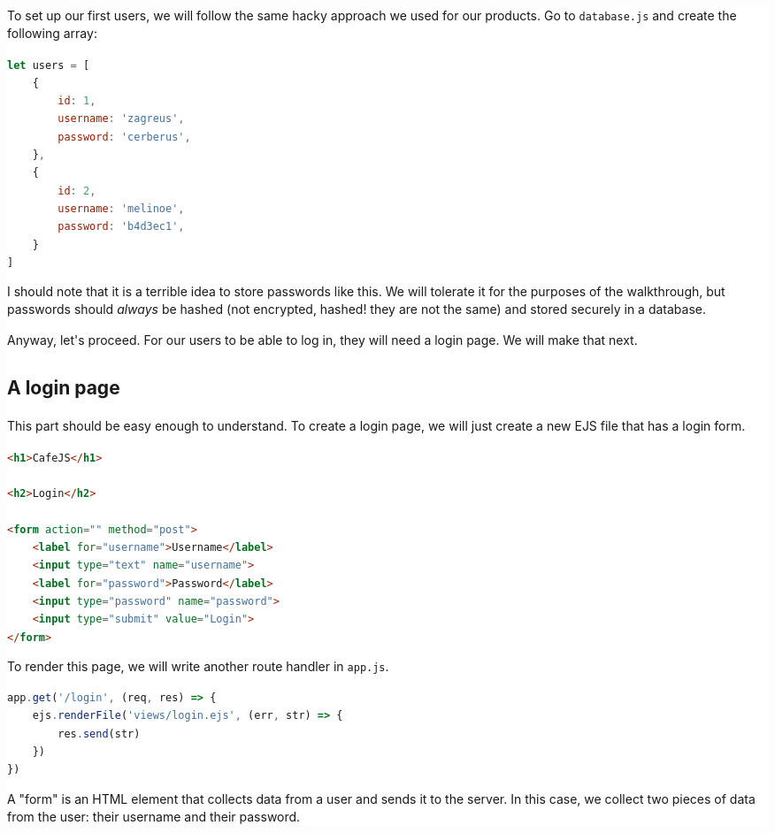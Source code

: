 To set up our first users, we will follow the same hacky approach we used for our products. Go to `database.js` and create the following array:

```javascript
let users = [
    {
        id: 1,
        username: 'zagreus',
        password: 'cerberus',
    },
    {
        id: 2,
        username: 'melinoe',
        password: 'b4d3ec1',
    }
]
```

I should note that it is a terrible idea to store passwords like this. We will tolerate it for the purposes of the walkthrough, but passwords should _always_ be hashed (not encrypted, hashed! they are not the same) and stored securely in a database.

Anyway, let's proceed. For our users to be able to log in, they will need a login page. We will make that next.

## A login page

This part should be easy enough to understand. To create a login page, we will just create a new EJS file that has a login form.

```html
<h1>CafeJS</h1>

<h2>Login</h2>

<form action="" method="post">
    <label for="username">Username</label>
    <input type="text" name="username">
    <label for="password">Password</label>
    <input type="password" name="password">
    <input type="submit" value="Login">
</form>
```

To render this page, we will write another route handler in `app.js`.

```javascript
app.get('/login', (req, res) => {
    ejs.renderFile('views/login.ejs', (err, str) => {
        res.send(str)
    })
})
```

A "form" is an HTML element that collects data from a user and sends it to the server. In this case, we collect two pieces of data from the user: their username and their password.
